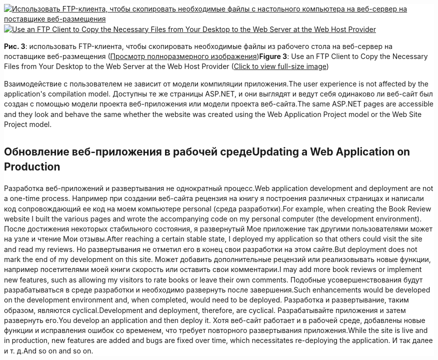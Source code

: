 
<span data-ttu-id="71a80-182">[![Использовать FTP-клиента, чтобы скопировать необходимые файлы с настольного компьютера на веб-сервер на поставщике веб-размещения](deploying-your-site-using-an-ftp-client-vb/_static/image8.png)](deploying-your-site-using-an-ftp-client-vb/_static/image7.png)</span><span class="sxs-lookup"><span data-stu-id="71a80-182">[![Use an FTP Client to Copy the Necessary Files from Your Desktop to the Web Server at the Web Host Provider](deploying-your-site-using-an-ftp-client-vb/_static/image8.png)](deploying-your-site-using-an-ftp-client-vb/_static/image7.png)</span></span>

<span data-ttu-id="71a80-183">**Рис. 3**: использовать FTP-клиента, чтобы скопировать необходимые файлы из рабочего стола на веб-сервер на поставщике веб-размещения ([Просмотр полноразмерного изображения](deploying-your-site-using-an-ftp-client-vb/_static/image9.png))</span><span class="sxs-lookup"><span data-stu-id="71a80-183">**Figure 3**: Use an FTP Client to Copy the Necessary Files from Your Desktop to the Web Server at the Web Host Provider ([Click to view full-size image](deploying-your-site-using-an-ftp-client-vb/_static/image9.png))</span></span>


<span data-ttu-id="71a80-184">Взаимодействие с пользователем не зависит от модели компиляции приложения.</span><span class="sxs-lookup"><span data-stu-id="71a80-184">The user experience is not affected by the application's compilation model.</span></span> <span data-ttu-id="71a80-185">Доступны те же страницы ASP.NET, и они выглядят и ведут себя одинаково ли веб-сайт был создан с помощью модели проекта веб-приложения или модели проекта веб-сайта.</span><span class="sxs-lookup"><span data-stu-id="71a80-185">The same ASP.NET pages are accessible and they look and behave the same whether the website was created using the Web Application Project model or the Web Site Project model.</span></span>

## <a name="updating-a-web-application-on-production"></a><span data-ttu-id="71a80-186">Обновление веб-приложения в рабочей среде</span><span class="sxs-lookup"><span data-stu-id="71a80-186">Updating a Web Application on Production</span></span>

<span data-ttu-id="71a80-187">Разработка веб-приложений и развертывания не однократный процесс.</span><span class="sxs-lookup"><span data-stu-id="71a80-187">Web application development and deployment are not a one-time process.</span></span> <span data-ttu-id="71a80-188">Например при создании веб-сайта рецензия на книгу я построения различных страницах и написали код сопровождающий ее код на моем компьютере personal (среда разработки).</span><span class="sxs-lookup"><span data-stu-id="71a80-188">For example, when creating the Book Review website I built the various pages and wrote the accompanying code on my personal computer (the development environment).</span></span> <span data-ttu-id="71a80-189">После достижения некоторых стабильного состояния, я развернутый Мое приложение так другими пользователями может на узле и чтение Мои отзывы.</span><span class="sxs-lookup"><span data-stu-id="71a80-189">After reaching a certain stable state, I deployed my application so that others could visit the site and read my reviews.</span></span> <span data-ttu-id="71a80-190">Но развертывания не отметил его в конец свои разработки на этом сайте.</span><span class="sxs-lookup"><span data-stu-id="71a80-190">But deployment does not mark the end of my development on this site.</span></span> <span data-ttu-id="71a80-191">Может добавить дополнительные рецензий или реализовывать новые функции, например посетителями моей книги скорость или оставить свои комментарии.</span><span class="sxs-lookup"><span data-stu-id="71a80-191">I may add more book reviews or implement new features, such as allowing my visitors to rate books or leave their own comments.</span></span> <span data-ttu-id="71a80-192">Подобные усовершенствования будут разрабатываться в среде разработки и необходимо развернуть после завершения.</span><span class="sxs-lookup"><span data-stu-id="71a80-192">Such enhancements would be developed on the development environment and, when completed, would need to be deployed.</span></span> <span data-ttu-id="71a80-193">Разработка и развертывание, таким образом, являются cyclical.</span><span class="sxs-lookup"><span data-stu-id="71a80-193">Development and deployment, therefore, are cyclical.</span></span> <span data-ttu-id="71a80-194">Разрабатывайте приложения и затем развернуть его.</span><span class="sxs-lookup"><span data-stu-id="71a80-194">You develop an application and then deploy it.</span></span> <span data-ttu-id="71a80-195">Хотя веб-сайт работает и в рабочей среде, добавлены новые функции и исправления ошибок со временем, что требует повторного развертывания приложения.</span><span class="sxs-lookup"><span data-stu-id="71a80-195">While the site is live and in production, new features are added and bugs are fixed over time, which necessitates re-deploying the application.</span></span> <span data-ttu-id="71a80-196">И так далее и т. д.</span><span class="sxs-lookup"><span data-stu-id="71a80-196">And so on and so on.</span></span>
